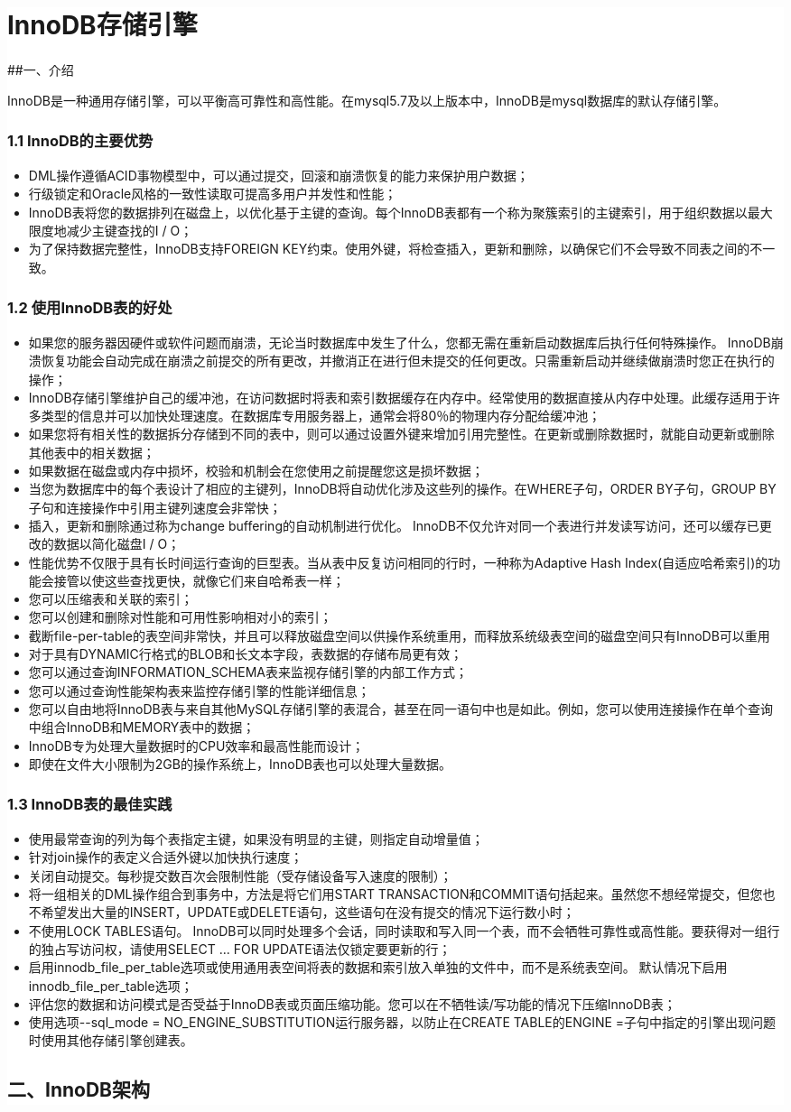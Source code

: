 # InnoDB存储引擎

##一、介绍

InnoDB是一种通用存储引擎，可以平衡高可靠性和高性能。在mysql5.7及以上版本中，InnoDB是mysql数据库的默认存储引擎。

### 1.1 InnoDB的主要优势

- DML操作遵循ACID事物模型中，可以通过提交，回滚和崩溃恢复的能力来保护用户数据；
- 行级锁定和Oracle风格的一致性读取可提高多用户并发性和性能；
- InnoDB表将您的数据排列在磁盘上，以优化基于主键的查询。每个InnoDB表都有一个称为聚簇索引的主键索引，用于组织数据以最大限度地减少主键查找的I / O；
- 为了保持数据完整性，InnoDB支持FOREIGN KEY约束。使用外键，将检查插入，更新和删除，以确保它们不会导致不同表之间的不一致。

### 1.2 使用InnoDB表的好处

- 如果您的服务器因硬件或软件问题而崩溃，无论当时数据库中发生了什么，您都无需在重新启动数据库后执行任何特殊操作。 InnoDB崩溃恢复功能会自动完成在崩溃之前提交的所有更改，并撤消正在进行但未提交的任何更改。只需重新启动并继续做崩溃时您正在执行的操作；
- InnoDB存储引擎维护自己的缓冲池，在访问数据时将表和索引数据缓存在内存中。经常使用的数据直接从内存中处理。此缓存适用于许多类型的信息并可以加快处理速度。在数据库专用服务器上，通常会将80％的物理内存分配给缓冲池；
- 如果您将有相关性的数据拆分存储到不同的表中，则可以通过设置外键来增加引用完整性。在更新或删除数据时，就能自动更新或删除其他表中的相关数据；
- 如果数据在磁盘或内存中损坏，校验和机制会在您使用之前提醒您这是损坏数据；
- 当您为数据库中的每个表设计了相应的主键列，InnoDB将自动优化涉及这些列的操作。在WHERE子句，ORDER BY子句，GROUP BY子句和连接操作中引用主键列速度会非常快；
- 插入，更新和删除通过称为change buffering的自动机制进行优化。 InnoDB不仅允许对同一个表进行并发读写访问，还可以缓存已更改的数据以简化磁盘I / O；
- 性能优势不仅限于具有长时间运行查询的巨型表。当从表中反复访问相同的行时，一种称为Adaptive Hash Index(自适应哈希索引)的功能会接管以使这些查找更快，就像它们来自哈希表一样；
- 您可以压缩表和关联的索引；
- 您可以创建和删除对性能和可用性影响相对小的索引；
- 截断file-per-table的表空间非常快，并且可以释放磁盘空间以供操作系统重用，而释放系统级表空间的磁盘空间只有InnoDB可以重用
- 对于具有DYNAMIC行格式的BLOB和长文本字段，表数据的存储布局更有效；
- 您可以通过查询INFORMATION_SCHEMA表来监视存储引擎的内部工作方式；
- 您可以通过查询性能架构表来监控存储引擎的性能详细信息；
- 您可以自由地将InnoDB表与来自其他MySQL存储引擎的表混合，甚至在同一语句中也是如此。例如，您可以使用连接操作在单个查询中组合InnoDB和MEMORY表中的数据；
- InnoDB专为处理大量数据时的CPU效率和最高性能而设计；
- 即使在文件大小限制为2GB的操作系统上，InnoDB表也可以处理大量数据。

### 1.3 InnoDB表的最佳实践

- 使用最常查询的列为每个表指定主键，如果没有明显的主键，则指定自动增量值；
- 针对join操作的表定义合适外键以加快执行速度；
- 关闭自动提交。每秒提交数百次会限制性能（受存储设备写入速度的限制）；
- 将一组相关的DML操作组合到事务中，方法是将它们用START TRANSACTION和COMMIT语句括起来。虽然您不想经常提交，但您也不希望发出大量的INSERT，UPDATE或DELETE语句，这些语句在没有提交的情况下运行数小时；
- 不使用LOCK TABLES语句。 InnoDB可以同时处理多个会话，同时读取和写入同一个表，而不会牺牲可靠性或高性能。要获得对一组行的独占写访问权，请使用SELECT ... FOR UPDATE语法仅锁定要更新的行；
- 启用innodb_file_per_table选项或使用通用表空间将表的数据和索引放入单独的文件中，而不是系统表空间。 默认情况下启用innodb_file_per_table选项；
- 评估您的数据和访问模式是否受益于InnoDB表或页面压缩功能。您可以在不牺牲读/写功能的情况下压缩InnoDB表；
- 使用选项--sql_mode = NO_ENGINE_SUBSTITUTION运行服务器，以防止在CREATE TABLE的ENGINE =子句中指定的引擎出现问题时使用其他存储引擎创建表。

## 二、InnoDB架构
